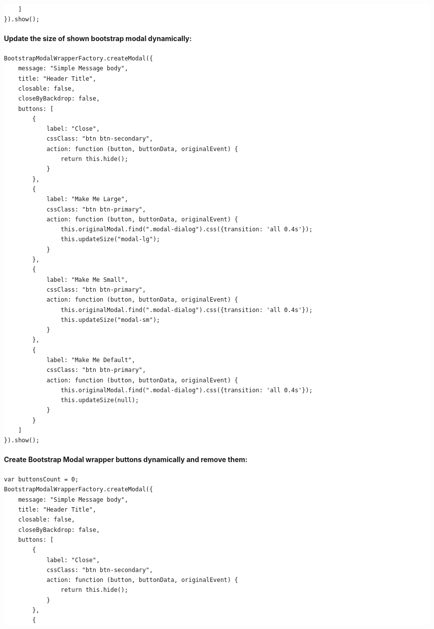 ```JS
    ]
}).show();
```
#### Update the size of shown bootstrap modal dynamically:
```JS
BootstrapModalWrapperFactory.createModal({
    message: "Simple Message body",
    title: "Header Title",
    closable: false,
    closeByBackdrop: false,
    buttons: [
        {
            label: "Close",
            cssClass: "btn btn-secondary",
            action: function (button, buttonData, originalEvent) {
                return this.hide();
            }
        },
        {
            label: "Make Me Large",
            cssClass: "btn btn-primary",
            action: function (button, buttonData, originalEvent) {
                this.originalModal.find(".modal-dialog").css({transition: 'all 0.4s'});
                this.updateSize("modal-lg");
            }
        },
        {
            label: "Make Me Small",
            cssClass: "btn btn-primary",
            action: function (button, buttonData, originalEvent) {
                this.originalModal.find(".modal-dialog").css({transition: 'all 0.4s'});
                this.updateSize("modal-sm");
            }
        },
        {
            label: "Make Me Default",
            cssClass: "btn btn-primary",
            action: function (button, buttonData, originalEvent) {
                this.originalModal.find(".modal-dialog").css({transition: 'all 0.4s'});
                this.updateSize(null);
            }
        }
    ]
}).show();
```
#### Create Bootstrap Modal wrapper buttons dynamically and remove them:
```JS
var buttonsCount = 0;
BootstrapModalWrapperFactory.createModal({
    message: "Simple Message body",
    title: "Header Title",
    closable: false,
    closeByBackdrop: false,
    buttons: [
        {
            label: "Close",
            cssClass: "btn btn-secondary",
            action: function (button, buttonData, originalEvent) {
                return this.hide();
            }
        },
        {
```